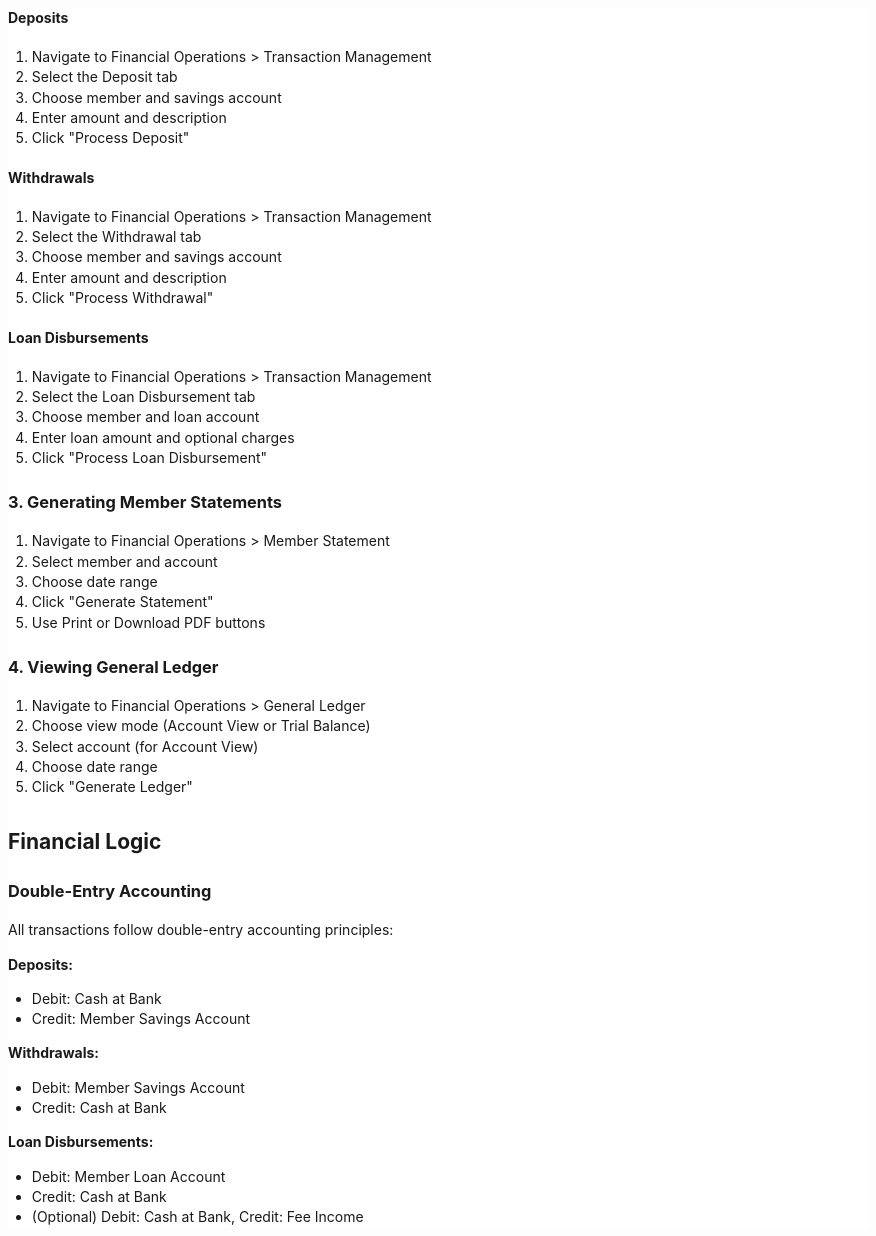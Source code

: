 #### Deposits
1. Navigate to Financial Operations > Transaction Management
2. Select the Deposit tab
3. Choose member and savings account
4. Enter amount and description
5. Click "Process Deposit"

#### Withdrawals
1. Navigate to Financial Operations > Transaction Management
2. Select the Withdrawal tab
3. Choose member and savings account
4. Enter amount and description
5. Click "Process Withdrawal"

#### Loan Disbursements
1. Navigate to Financial Operations > Transaction Management
2. Select the Loan Disbursement tab
3. Choose member and loan account
4. Enter loan amount and optional charges
5. Click "Process Loan Disbursement"

### 3. Generating Member Statements

1. Navigate to Financial Operations > Member Statement
2. Select member and account
3. Choose date range
4. Click "Generate Statement"
5. Use Print or Download PDF buttons

### 4. Viewing General Ledger

1. Navigate to Financial Operations > General Ledger
2. Choose view mode (Account View or Trial Balance)
3. Select account (for Account View)
4. Choose date range
5. Click "Generate Ledger"

## Financial Logic

### Double-Entry Accounting

All transactions follow double-entry accounting principles:

**Deposits:**
- Debit: Cash at Bank
- Credit: Member Savings Account

**Withdrawals:**
- Debit: Member Savings Account
- Credit: Cash at Bank

**Loan Disbursements:**
- Debit: Member Loan Account
- Credit: Cash at Bank
- (Optional) Debit: Cash at Bank, Credit: Fee Income
